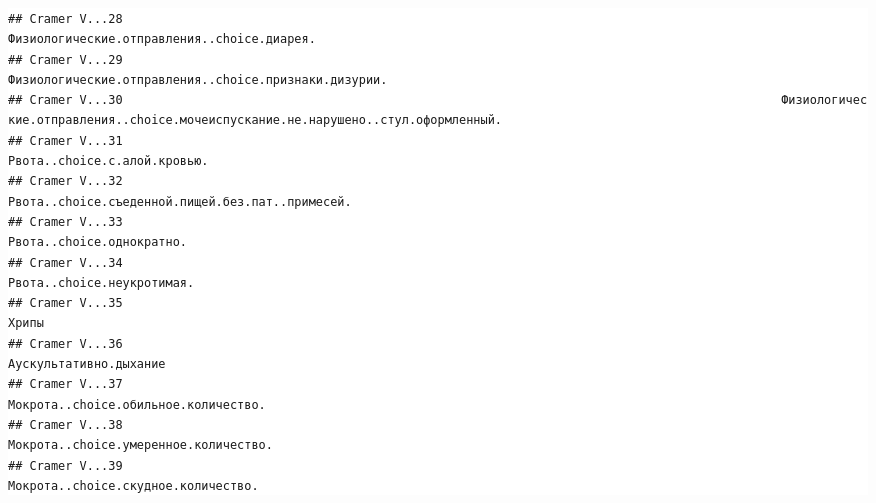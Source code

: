     ## Cramer V...28                                                                                                                                  Физиологические.отправления..choice.диарея.
    ## Cramer V...29                                                                                                                        Физиологические.отправления..choice.признаки.дизурии.
    ## Cramer V...30                                                                                            Физиологические.отправления..choice.мочеиспускание.не.нарушено..стул.оформленный.
    ## Cramer V...31                                                                                                                                                 Рвота..choice.с.алой.кровью.
    ## Cramer V...32                                                                                                                             Рвота..choice.съеденной.пищей.без.пат..примесей.
    ## Cramer V...33                                                                                                                                                    Рвота..choice.однократно.
    ## Cramer V...34                                                                                                                                                   Рвота..choice.неукротимая.
    ## Cramer V...35                                                                                                                                                                        Хрипы
    ## Cramer V...36                                                                                                                                                       Аускультативно.дыхание
    ## Cramer V...37                                                                                                                                         Мокрота..choice.обильное.количество.
    ## Cramer V...38                                                                                                                                        Мокрота..choice.умеренное.количество.
    ## Cramer V...39                                                                                                                                          Мокрота..choice.скудное.количество.